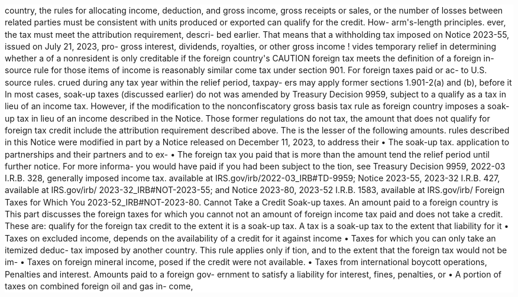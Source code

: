 country, the rules for allocating income, deduction, and            gross income, gross receipts or sales, or the number of
losses between related parties must be consistent with              units produced or exported can qualify for the credit. How-
arm's-length principles.                                            ever, the tax must meet the attribution requirement, descri-
                                                                    bed earlier. That means that a withholding tax imposed on
         Notice 2023-55, issued on July 21, 2023, pro-              gross interest, dividends, royalties, or other gross income
     !   vides temporary relief in determining whether a            of a nonresident is only creditable if the foreign country's
 CAUTION foreign tax meets the definition of a foreign in-
                                                                    source rule for those items of income is reasonably similar
come tax under section 901. For foreign taxes paid or ac-           to U.S. source rules.
crued during any tax year within the relief period, taxpay-
ers may apply former sections 1.901-2(a) and (b), before it             In most cases, soak-up taxes (discussed earlier) do not
was amended by Treasury Decision 9959, subject to a                 qualify as a tax in lieu of an income tax. However, if the
modification to the nonconfiscatory gross basis tax rule as         foreign country imposes a soak-up tax in lieu of an income
described in the Notice. Those former regulations do not            tax, the amount that does not qualify for foreign tax credit
include the attribution requirement described above. The            is the lesser of the following amounts.
rules described in this Notice were modified in part by a
Notice released on December 11, 2023, to address their               • The soak-up tax.
application to partnerships and their partners and to ex-            • The foreign tax you paid that is more than the amount
tend the relief period until further notice. For more informa-          you would have paid if you had been subject to the
tion, see Treasury Decision 9959, 2022-03 I.R.B. 328,                   generally imposed income tax.
available at IRS.gov/irb/2022-03_IRB#TD-9959; Notice
2023-55, 2023-32 I.R.B. 427, available at IRS.gov/irb/
2023-32_IRB#NOT-2023-55; and Notice 2023-80,
2023-52 I.R.B. 1583, available at IRS.gov/irb/
                                                                    Foreign Taxes for Which You
2023-52_IRB#NOT-2023-80.                                            Cannot Take a Credit
Soak-up taxes. An amount paid to a foreign country is               This part discusses the foreign taxes for which you cannot
not an amount of foreign income tax paid and does not               take a credit. These are:
qualify for the foreign tax credit to the extent it is a soak-up
tax. A tax is a soak-up tax to the extent that liability for it      • Taxes on excluded income,
depends on the availability of a credit for it against income        • Taxes for which you can only take an itemized deduc-
tax imposed by another country. This rule applies only if               tion,
and to the extent that the foreign tax would not be im-
                                                                     • Taxes on foreign mineral income,
posed if the credit were not available.
                                                                     • Taxes from international boycott operations,
Penalties and interest. Amounts paid to a foreign gov-
ernment to satisfy a liability for interest, fines, penalties, or
                                                                     • A portion of taxes on combined foreign oil and gas in-
                                                                        come,
